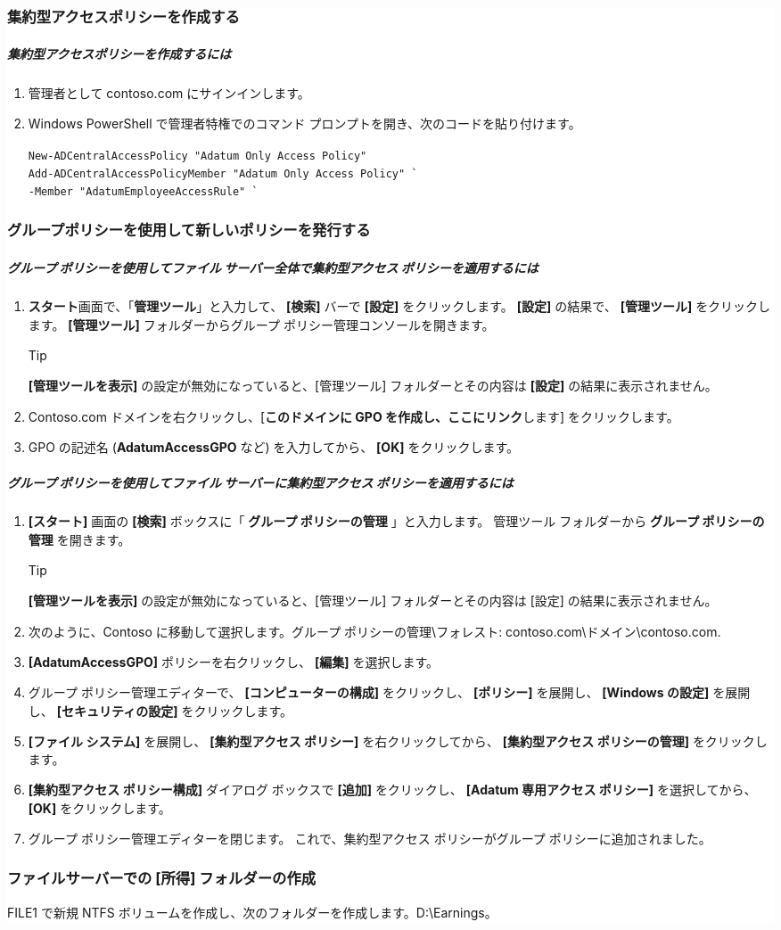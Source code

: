 ### <a name="create-the-central-access-policy"></a><a name="BKMK_2.10"></a>集約型アクセスポリシーを作成する  

##### <a name="to-create-a-central-access-policy"></a>集約型アクセスポリシーを作成するには  

1.  管理者として contoso.com にサインインします。  

2.  Windows PowerShell で管理者特権でのコマンド プロンプトを開き、次のコードを貼り付けます。  

    ```  
    New-ADCentralAccessPolicy "Adatum Only Access Policy"   
    Add-ADCentralAccessPolicyMember "Adatum Only Access Policy" `  
    -Member "AdatumEmployeeAccessRule" `  
    ```  

### <a name="publish-the-new-policy-through-group-policy"></a><a name="BKMK_2.11"></a>グループポリシーを使用して新しいポリシーを発行する  

##### <a name="to-apply-the-central-access-policy-across-file-servers-through-group-policy"></a>グループ ポリシーを使用してファイル サーバー全体で集約型アクセス ポリシーを適用するには  

1.  **スタート**画面で、「**管理ツール**」と入力して、 **[検索]** バーで **[設定]** をクリックします。 **[設定]** の結果で、 **[管理ツール]** をクリックします。 **[管理ツール]** フォルダーからグループ ポリシー管理コンソールを開きます。  

    > [!TIP]  
    > **[管理ツールを表示]** の設定が無効になっていると、[管理ツール] フォルダーとその内容は **[設定]** の結果に表示されません。  

2.  Contoso.com ドメインを右クリックし、[**このドメインに GPO を作成し、ここにリンク**します] をクリックします。  

3.  GPO の記述名 (**AdatumAccessGPO** など) を入力してから、 **[OK]** をクリックします。  

##### <a name="to-apply-the-central-access-policy-to-the-file-server-through-group-policy"></a>グループ ポリシーを使用してファイル サーバーに集約型アクセス ポリシーを適用するには  

1.  **[スタート]** 画面の **[検索]** ボックスに「 **グループ ポリシーの管理** 」と入力します。 管理ツール フォルダーから **グループ ポリシーの管理** を開きます。  

    > [!TIP]  
    > **[管理ツールを表示]** の設定が無効になっていると、[管理ツール] フォルダーとその内容は [設定] の結果に表示されません。  

2.  次のように、Contoso に移動して選択します。グループ ポリシーの管理\フォレスト: contoso.com\ドメイン\contoso.com.  

3.  **[AdatumAccessGPO]** ポリシーを右クリックし、 **[編集]** を選択します。  

4.  グループ ポリシー管理エディターで、 **[コンピューターの構成]** をクリックし、 **[ポリシー]** を展開し、 **[Windows の設定]** を展開し、 **[セキュリティの設定]** をクリックします。  

5.  **[ファイル システム]** を展開し、 **[集約型アクセス ポリシー]** を右クリックしてから、 **[集約型アクセス ポリシーの管理]** をクリックします。  

6.  **[集約型アクセス ポリシー構成]** ダイアログ ボックスで **[追加]** をクリックし、 **[Adatum 専用アクセス ポリシー]** を選択してから、 **[OK]** をクリックします。  

7.  グループ ポリシー管理エディターを閉じます。 これで、集約型アクセス ポリシーがグループ ポリシーに追加されました。  

### <a name="create-the-earnings-folder-on-the-file-server"></a><a name="BKMK_2.12"></a>ファイルサーバーでの [所得] フォルダーの作成  
FILE1 で新規 NTFS ボリュームを作成し、次のフォルダーを作成します。D:\Earnings。  
